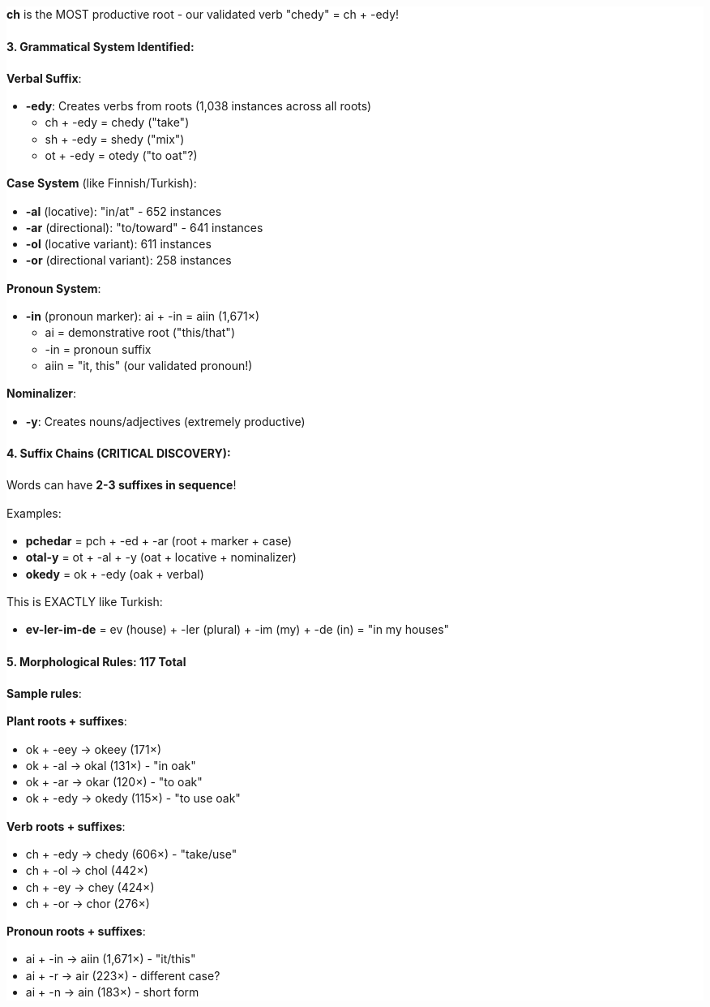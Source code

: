 **ch** is the MOST productive root - our validated verb "chedy" = ch + -edy!

#### 3. Grammatical System Identified:

**Verbal Suffix**:
- **-edy**: Creates verbs from roots (1,038 instances across all roots)
  - ch + -edy = chedy ("take")
  - sh + -edy = shedy ("mix")
  - ot + -edy = otedy ("to oat"?)

**Case System** (like Finnish/Turkish):
- **-al** (locative): "in/at" - 652 instances
- **-ar** (directional): "to/toward" - 641 instances
- **-ol** (locative variant): 611 instances
- **-or** (directional variant): 258 instances

**Pronoun System**:
- **-in** (pronoun marker): ai + -in = aiin (1,671×)
  - ai = demonstrative root ("this/that")
  - -in = pronoun suffix
  - aiin = "it, this" (our validated pronoun!)

**Nominalizer**:
- **-y**: Creates nouns/adjectives (extremely productive)

#### 4. Suffix Chains (CRITICAL DISCOVERY):

Words can have **2-3 suffixes in sequence**!

Examples:
- **pchedar** = pch + -ed + -ar (root + marker + case)
- **otal-y** = ot + -al + -y (oat + locative + nominalizer)
- **okedy** = ok + -edy (oak + verbal)

This is EXACTLY like Turkish:
- **ev-ler-im-de** = ev (house) + -ler (plural) + -im (my) + -de (in) = "in my houses"

#### 5. Morphological Rules: 117 Total

**Sample rules**:

**Plant roots + suffixes**:
- ok + -eey → okeey (171×)
- ok + -al → okal (131×) - "in oak"
- ok + -ar → okar (120×) - "to oak"
- ok + -edy → okedy (115×) - "to use oak"

**Verb roots + suffixes**:
- ch + -edy → chedy (606×) - "take/use"
- ch + -ol → chol (442×)
- ch + -ey → chey (424×)
- ch + -or → chor (276×)

**Pronoun roots + suffixes**:
- ai + -in → aiin (1,671×) - "it/this"
- ai + -r → air (223×) - different case?
- ai + -n → ain (183×) - short form
